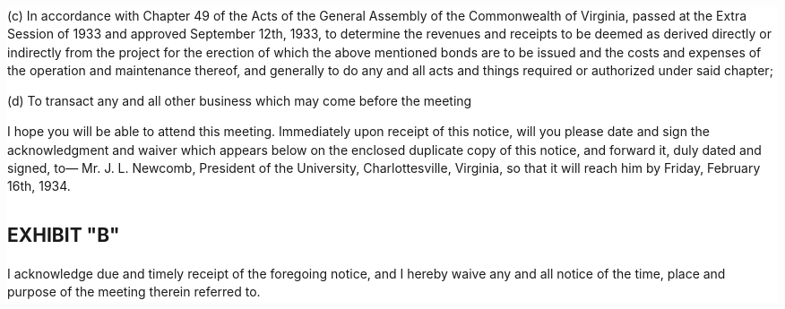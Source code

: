 (c) In accordance with Chapter 49 of the Acts of the General Assembly of the Commonwealth of Virginia, passed at the Extra Session of 1933 and approved September 12th, 1933, to determine the revenues and receipts to be deemed as derived directly or indirectly from the project for the erection of which the above mentioned bonds are to be issued and the costs and expenses of the operation and maintenance thereof, and generally to do any and all acts and things required or authorized under said chapter;

(d) To transact any and all other business which may come before the meeting

I hope you will be able to attend this meeting. Immediately upon receipt of this notice, will you please date and sign the acknowledgment and waiver which appears below on the enclosed duplicate copy of this notice, and forward it, duly dated and signed, to— Mr. J. L. Newcomb, President of the University, Charlottesville, Virginia, so that it will reach him by Friday, February 16th, 1934.

EXHIBIT "B"
-----------

I acknowledge due and timely receipt of the foregoing notice, and I hereby waive any and all notice of the time, place and purpose of the meeting therein referred to.
